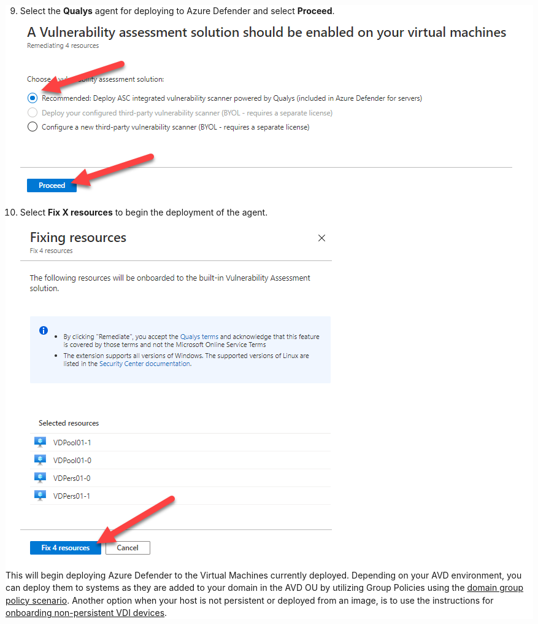 9. Select the **Qualys** agent for deploying to Azure Defender and select **Proceed**.

    ![In this image, you are choosing the Qualys agent that is included with the Azure Defender for servers.](images/defenderSelectQualys.png "Choose Qualys")

10. Select **Fix X resources** to begin the deployment of the agent.

    ![This image shows the final step to ensure the VMs expected to be fixed after completing the previous steps.](images/deployDefenderByFix.png "Fix VMs with defender")

This will begin deploying Azure Defender to the Virtual Machines currently deployed.  Depending on your AVD environment, you can deploy them to systems as they are added to your domain in the AVD OU by utilizing Group Policies using the [domain group policy scenario](https://docs.microsoft.com/en-us/microsoft-365/security/defender-endpoint/onboard-windows-10-multi-session-device?view=o365-worldwide#scenario-2-using-domain-group-policy).  Another option when your host is not persistent or deployed from an image, is to use the instructions for [onboarding non-persistent VDI devices](https://docs.microsoft.com/en-us/microsoft-365/security/defender-endpoint/configure-endpoints-vdi?view=o365-worldwide). 
